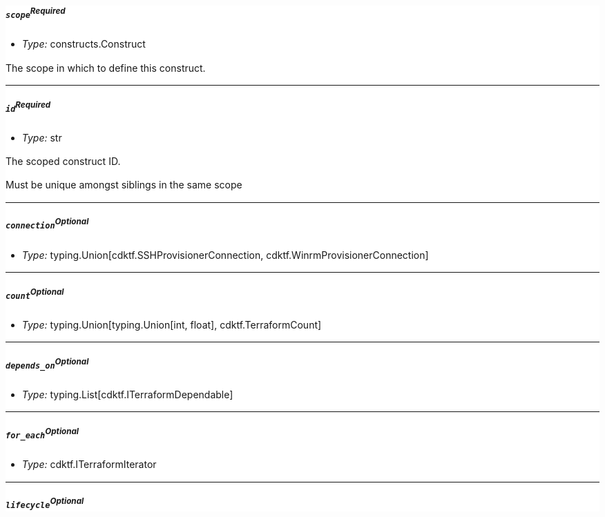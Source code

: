 ##### `scope`<sup>Required</sup> <a name="scope" id="@cdktf/provider-azurerm.trafficManagerProfile.TrafficManagerProfile.Initializer.parameter.scope"></a>

- *Type:* constructs.Construct

The scope in which to define this construct.

---

##### `id`<sup>Required</sup> <a name="id" id="@cdktf/provider-azurerm.trafficManagerProfile.TrafficManagerProfile.Initializer.parameter.id"></a>

- *Type:* str

The scoped construct ID.

Must be unique amongst siblings in the same scope

---

##### `connection`<sup>Optional</sup> <a name="connection" id="@cdktf/provider-azurerm.trafficManagerProfile.TrafficManagerProfile.Initializer.parameter.connection"></a>

- *Type:* typing.Union[cdktf.SSHProvisionerConnection, cdktf.WinrmProvisionerConnection]

---

##### `count`<sup>Optional</sup> <a name="count" id="@cdktf/provider-azurerm.trafficManagerProfile.TrafficManagerProfile.Initializer.parameter.count"></a>

- *Type:* typing.Union[typing.Union[int, float], cdktf.TerraformCount]

---

##### `depends_on`<sup>Optional</sup> <a name="depends_on" id="@cdktf/provider-azurerm.trafficManagerProfile.TrafficManagerProfile.Initializer.parameter.dependsOn"></a>

- *Type:* typing.List[cdktf.ITerraformDependable]

---

##### `for_each`<sup>Optional</sup> <a name="for_each" id="@cdktf/provider-azurerm.trafficManagerProfile.TrafficManagerProfile.Initializer.parameter.forEach"></a>

- *Type:* cdktf.ITerraformIterator

---

##### `lifecycle`<sup>Optional</sup> <a name="lifecycle" id="@cdktf/provider-azurerm.trafficManagerProfile.TrafficManagerProfile.Initializer.parameter.lifecycle"></a>
